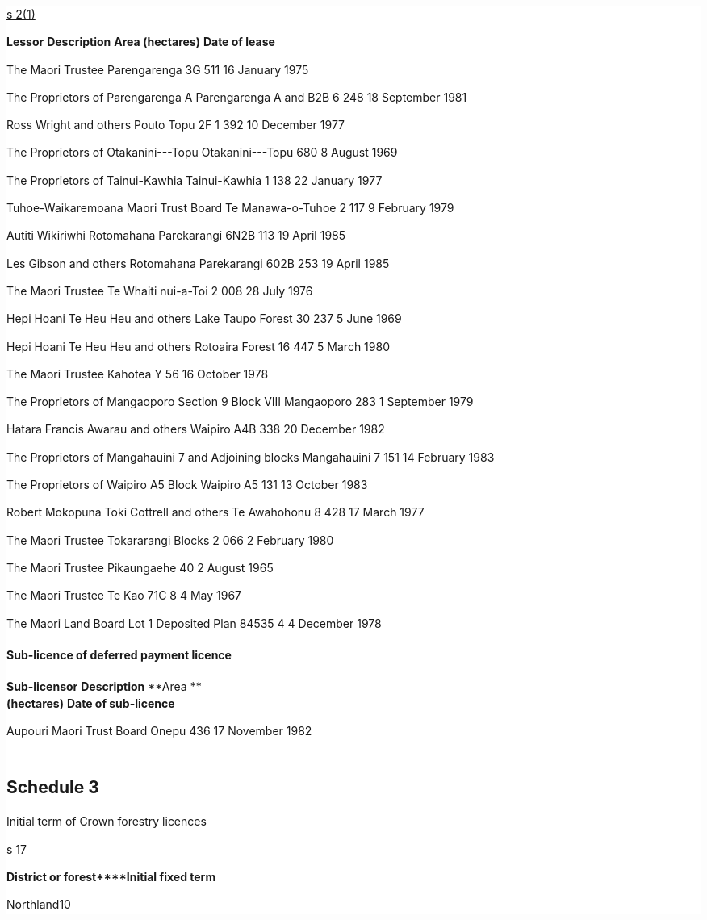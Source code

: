 [s 2(1)][3]

**Lessor** **Description** **Area (hectares)** **Date of lease**

The Maori Trustee Parengarenga 3G 511 16 January 1975

The Proprietors of Parengarenga A Parengarenga A and B2B 6 248 18 September 1981

Ross Wright and others Pouto Topu 2F 1 392 10 December 1977

The Proprietors of Otakanini---Topu Otakanini---Topu 680 8 August 1969

The Proprietors of Tainui-Kawhia Tainui-Kawhia 1 138 22 January 1977

Tuhoe-Waikaremoana Maori Trust Board Te Manawa-o-Tuhoe 2 117 9 February 1979

Autiti Wikiriwhi Rotomahana Parekarangi 6N2B 113 19 April 1985

Les Gibson and others Rotomahana Parekarangi 602B 253 19 April 1985

The Maori Trustee Te Whaiti nui-a-Toi 2 008 28 July 1976

Hepi Hoani Te Heu Heu and others Lake Taupo Forest 30 237 5 June 1969

Hepi Hoani Te Heu Heu and others Rotoaira Forest 16 447 5 March 1980

The Maori Trustee Kahotea Y 56 16 October 1978

The Proprietors of Mangaoporo Section 9 Block VIII Mangaoporo 283 1 September 1979

Hatara Francis Awarau and others Waipiro A4B 338 20 December 1982

The Proprietors of Mangahauini 7 and Adjoining blocks Mangahauini 7 151 14 February 1983

The Proprietors of Waipiro A5 Block Waipiro A5 131 13 October 1983

Robert Mokopuna Toki Cottrell and others Te Awahohonu 8 428 17 March 1977

The Maori Trustee Tokararangi Blocks 2 066 2 February 1980

The Maori Trustee Pikaungaehe 40 2 August 1965

The Maori Trustee Te Kao 71C 8 4 May 1967

The Maori Land Board Lot 1 Deposited Plan 84535 4 4 December 1978

#### Sub-licence of deferred payment licence

**Sub-licensor** **Description** **Area **  
**(hectares)** **Date of sub-licence**

Aupouri Maori Trust Board Onepu 436 17 November 1982

---

## Schedule 3  
Initial term of Crown forestry licences

[s 17][23]

**District or forest****Initial fixed term**

Northland10


[0]: http://www.legislation.govt.nz/act/public/1989/0099/latest/link.aspx?id=DLM195466
[1]: http://www.legislation.govt.nz/act/public/1989/0099/latest/whole.html#DLM191771
[2]: http://www.legislation.govt.nz/act/public/1989/0099/latest/whole.html#DLM191773
[3]: http://www.legislation.govt.nz/act/public/1989/0099/latest/whole.html#DLM191774
[4]: http://www.legislation.govt.nz/act/public/1989/0099/latest/whole.html#DLM192307
[5]: http://www.legislation.govt.nz/act/public/1989/0099/latest/whole.html#DLM192308
[6]: http://www.legislation.govt.nz/act/public/1989/0099/latest/whole.html#DLM192309
[7]: http://www.legislation.govt.nz/act/public/1989/0099/latest/whole.html#DLM192310
[8]: http://www.legislation.govt.nz/act/public/1989/0099/latest/whole.html#DLM192311
[9]: http://www.legislation.govt.nz/act/public/1989/0099/latest/whole.html#DLM192312
[10]: http://www.legislation.govt.nz/act/public/1989/0099/latest/whole.html#DLM192313
[11]: http://www.legislation.govt.nz/act/public/1989/0099/latest/whole.html#DLM192314
[12]: http://www.legislation.govt.nz/act/public/1989/0099/latest/whole.html#DLM192316
[13]: http://www.legislation.govt.nz/act/public/1989/0099/latest/whole.html#DLM192318
[14]: http://www.legislation.govt.nz/act/public/1989/0099/latest/whole.html#DLM192321
[15]: http://www.legislation.govt.nz/act/public/1989/0099/latest/whole.html#DLM192322
[16]: http://www.legislation.govt.nz/act/public/1989/0099/latest/whole.html#DLM192323
[17]: http://www.legislation.govt.nz/act/public/1989/0099/latest/whole.html#DLM192324
[18]: http://www.legislation.govt.nz/act/public/1989/0099/latest/whole.html#DLM192326
[19]: http://www.legislation.govt.nz/act/public/1989/0099/latest/whole.html#DLM192327
[20]: http://www.legislation.govt.nz/act/public/1989/0099/latest/whole.html#DLM192328
[21]: http://www.legislation.govt.nz/act/public/1989/0099/latest/whole.html#DLM192329
[22]: http://www.legislation.govt.nz/act/public/1989/0099/latest/whole.html#DLM192330
[23]: http://www.legislation.govt.nz/act/public/1989/0099/latest/whole.html#DLM192331
[24]: http://www.legislation.govt.nz/act/public/1989/0099/latest/whole.html#DLM192333
[25]: http://www.legislation.govt.nz/act/public/1989/0099/latest/whole.html#DLM192334
[26]: http://www.legislation.govt.nz/act/public/1989/0099/latest/whole.html#DLM192335
[27]: http://www.legislation.govt.nz/act/public/1989/0099/latest/whole.html#DLM192336
[28]: http://www.legislation.govt.nz/act/public/1989/0099/latest/whole.html#DLM192337
[29]: http://www.legislation.govt.nz/act/public/1989/0099/latest/whole.html#DLM192338
[30]: http://www.legislation.govt.nz/act/public/1989/0099/latest/whole.html#DLM192339
[31]: http://www.legislation.govt.nz/act/public/1989/0099/latest/whole.html#DLM192340
[32]: http://www.legislation.govt.nz/act/public/1989/0099/latest/whole.html#DLM192341
[33]: http://www.legislation.govt.nz/act/public/1989/0099/latest/whole.html#DLM192342
[34]: http://www.legislation.govt.nz/act/public/1989/0099/latest/whole.html#DLM192343
[35]: http://www.legislation.govt.nz/act/public/1989/0099/latest/whole.html#DLM192344
[36]: http://www.legislation.govt.nz/act/public/1989/0099/latest/whole.html#DLM192346
[37]: http://www.legislation.govt.nz/act/public/1989/0099/latest/whole.html#DLM192348
[38]: http://www.legislation.govt.nz/act/public/1989/0099/latest/whole.html#DLM192349
[39]: http://www.legislation.govt.nz/act/public/1989/0099/latest/whole.html#DLM192350
[40]: http://www.legislation.govt.nz/act/public/1989/0099/latest/whole.html#DLM192351
[41]: http://www.legislation.govt.nz/act/public/1989/0099/latest/whole.html#DLM192352
[42]: http://www.legislation.govt.nz/act/public/1989/0099/latest/whole.html#DLM192355
[43]: http://www.legislation.govt.nz/act/public/1989/0099/latest/whole.html#DLM192356
[44]: http://www.legislation.govt.nz/act/public/1989/0099/latest/whole.html#DLM192357
[45]: http://www.legislation.govt.nz/act/public/1989/0099/latest/whole.html#DLM192358
[46]: http://www.legislation.govt.nz/act/public/1989/0099/latest/whole.html#DLM192359
[47]: http://www.legislation.govt.nz/act/public/1989/0099/latest/whole.html#DLM192360
[48]: http://www.legislation.govt.nz/act/public/1989/0099/latest/whole.html#DLM192361
[49]: http://www.legislation.govt.nz/act/public/1989/0099/latest/whole.html#DLM192362
[50]: http://www.legislation.govt.nz/act/public/1989/0099/latest/whole.html#DLM192363
[51]: http://www.legislation.govt.nz/act/public/1989/0099/latest/whole.html#DLM192374
[52]: http://www.legislation.govt.nz/act/public/1989/0099/latest/whole.html#DLM192375
[53]: http://www.legislation.govt.nz/act/public/1989/0099/latest/whole.html#DLM192376
[54]: http://www.legislation.govt.nz/act/public/1989/0099/latest/whole.html#DLM192378
[55]: http://www.legislation.govt.nz/act/public/1989/0099/latest/whole.html#DLM192380
[56]: http://www.legislation.govt.nz/act/public/1989/0099/latest/whole.html#DLM192381
[57]: http://www.legislation.govt.nz/act/public/1989/0099/latest/whole.html#DLM192392
[58]: http://www.legislation.govt.nz/act/public/1989/0099/latest/whole.html#DLM192395
[59]: http://www.legislation.govt.nz/act/public/1989/0099/latest/link.aspx?id=DLM435367
[60]: http://www.legislation.govt.nz/act/public/1989/0099/latest/link.aspx?id=DLM98437
[61]: http://www.legislation.govt.nz/act/public/1989/0099/latest/link.aspx?id=DLM255625
[62]: http://www.legislation.govt.nz/act/public/1989/0099/latest/link.aspx?id=DLM372881
[63]: http://www.legislation.govt.nz/act/public/1989/0099/latest/link.aspx?id=DLM250585
[64]: http://www.legislation.govt.nz/act/public/1989/0099/latest/link.aspx?id=DLM251411
[65]: http://www.legislation.govt.nz/act/public/1989/0099/latest/link.aspx?id=DLM253213
[66]: http://www.legislation.govt.nz/act/public/1989/0099/latest/link.aspx?id=DLM253222
[67]: http://www.legislation.govt.nz/act/public/1989/0099/latest/link.aspx?id=DLM272485
[68]: http://www.legislation.govt.nz/act/public/1989/0099/latest/link.aspx?id=DLM269031
[69]: http://www.legislation.govt.nz/act/public/1989/0099/latest/link.aspx?id=DLM211617
[70]: http://www.legislation.govt.nz/act/public/1989/0099/latest/link.aspx?id=DLM429713
[71]: http://www.legislation.govt.nz/act/public/1989/0099/latest/link.aspx?id=DLM435597
[72]: http://www.legislation.govt.nz/act/public/1989/0099/latest/link.aspx?id=DLM435808
[73]: http://www.legislation.govt.nz/act/public/1989/0099/latest/link.aspx?id=DLM106603
[74]: http://www.legislation.govt.nz/act/public/1989/0099/latest/link.aspx?id=DLM270656
[75]: http://www.legislation.govt.nz/act/public/1989/0099/latest/link.aspx?id=DLM270659
[76]: http://www.legislation.govt.nz/act/public/1989/0099/latest/link.aspx?id=DLM372882
[77]: http://www.legislation.govt.nz/act/public/1989/0099/latest/link.aspx?id=DLM271641
[78]: http://www.legislation.govt.nz/act/public/1989/0099/latest/link.aspx?id=DLM271699
[79]: http://www.legislation.govt.nz/act/public/1989/0099/latest/link.aspx?id=DLM236786
[80]: http://www.legislation.govt.nz/act/public/1989/0099/latest/link.aspx?id=DLM420676
[81]: http://www.legislation.govt.nz/act/public/1989/0099/latest/link.aspx?id=DLM46055
[82]: http://www.legislation.govt.nz/act/public/1989/0099/latest/link.aspx?id=DLM435515
[83]: http://www.legislation.govt.nz/act/public/1989/0099/latest/link.aspx?id=DLM435510
[84]: http://www.legislation.govt.nz/act/public/1989/0099/latest/link.aspx?id=DLM435877
[85]: http://www.legislation.govt.nz/act/public/1989/0099/latest/link.aspx?id=DLM293026
[86]: http://www.legislation.govt.nz/act/public/1989/0099/latest/link.aspx?id=DLM104251
[87]: http://www.legislation.govt.nz/act/public/1989/0099/latest/whole.html#DLM192384
[88]: http://www.legislation.govt.nz/act/public/1989/0099/latest/whole.html#DLM192383
[89]: http://www.legislation.govt.nz/act/public/1989/0099/latest/whole.html#DLM192388
[90]: http://www.legislation.govt.nz/act/public/1989/0099/latest/whole.html#DLM192387
[91]: http://www.legislation.govt.nz/act/public/1989/0099/latest/link.aspx?id=DLM372875
[92]: http://www.pco.parliament.govt.nz/reprints/
[93]: http://www.legislation.govt.nz/act/public/1989/0099/latest/link.aspx?id=DLM195439
[94]: http://www.pco.parliament.govt.nz/editorial-conventions/
[95]: http://www.legislation.govt.nz/act/public/1989/0099/latest/link.aspx?id=DLM195468
[96]: http://www.legislation.govt.nz/act/public/1989/0099/latest/link.aspx?id=DLM195470
[97]: http://www.legislation.govt.nz/act/public/1989/0099/latest/link.aspx?id=DLM131015